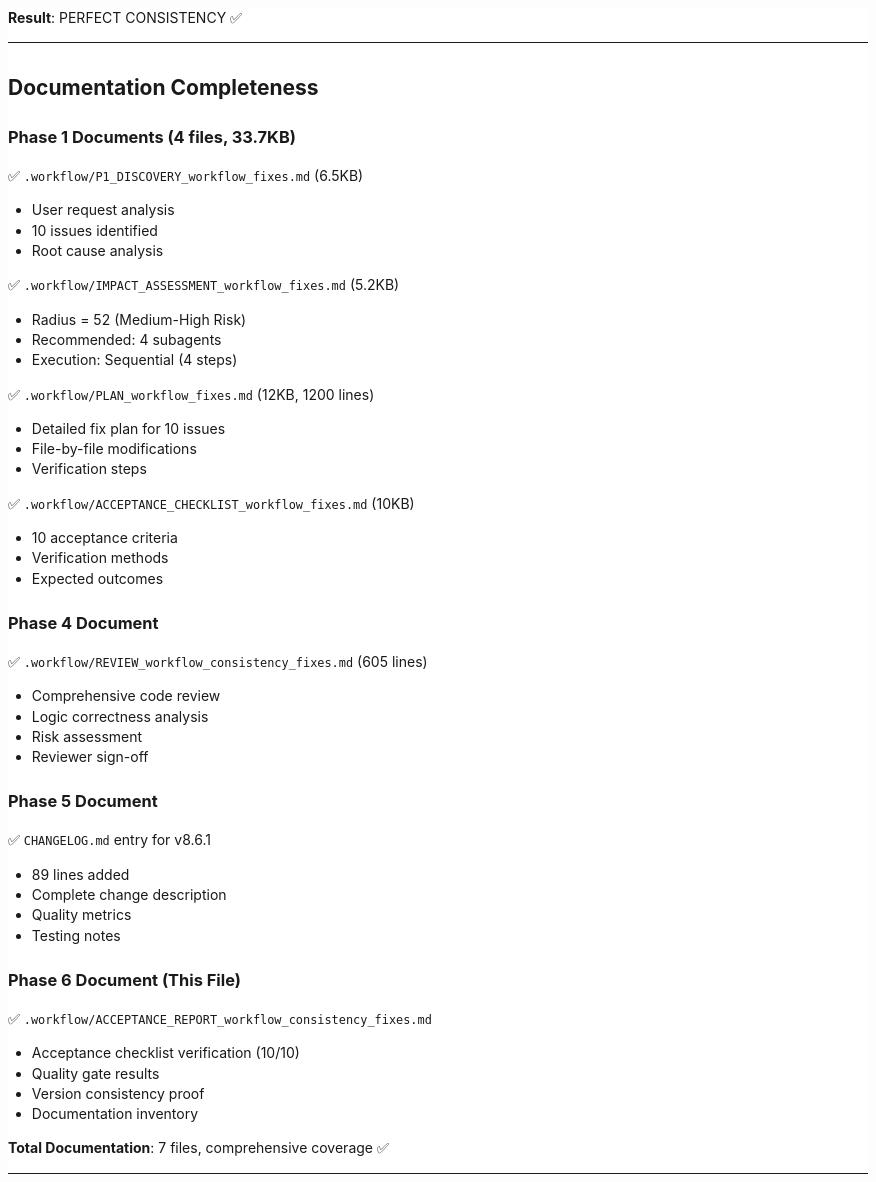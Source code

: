 **Result**: PERFECT CONSISTENCY ✅

---

## Documentation Completeness

### Phase 1 Documents (4 files, 33.7KB)
✅ `.workflow/P1_DISCOVERY_workflow_fixes.md` (6.5KB)
   - User request analysis
   - 10 issues identified
   - Root cause analysis

✅ `.workflow/IMPACT_ASSESSMENT_workflow_fixes.md` (5.2KB)
   - Radius = 52 (Medium-High Risk)
   - Recommended: 4 subagents
   - Execution: Sequential (4 steps)

✅ `.workflow/PLAN_workflow_fixes.md` (12KB, 1200 lines)
   - Detailed fix plan for 10 issues
   - File-by-file modifications
   - Verification steps

✅ `.workflow/ACCEPTANCE_CHECKLIST_workflow_fixes.md` (10KB)
   - 10 acceptance criteria
   - Verification methods
   - Expected outcomes

### Phase 4 Document
✅ `.workflow/REVIEW_workflow_consistency_fixes.md` (605 lines)
   - Comprehensive code review
   - Logic correctness analysis
   - Risk assessment
   - Reviewer sign-off

### Phase 5 Document
✅ `CHANGELOG.md` entry for v8.6.1
   - 89 lines added
   - Complete change description
   - Quality metrics
   - Testing notes

### Phase 6 Document (This File)
✅ `.workflow/ACCEPTANCE_REPORT_workflow_consistency_fixes.md`
   - Acceptance checklist verification (10/10)
   - Quality gate results
   - Version consistency proof
   - Documentation inventory

**Total Documentation**: 7 files, comprehensive coverage ✅

---

